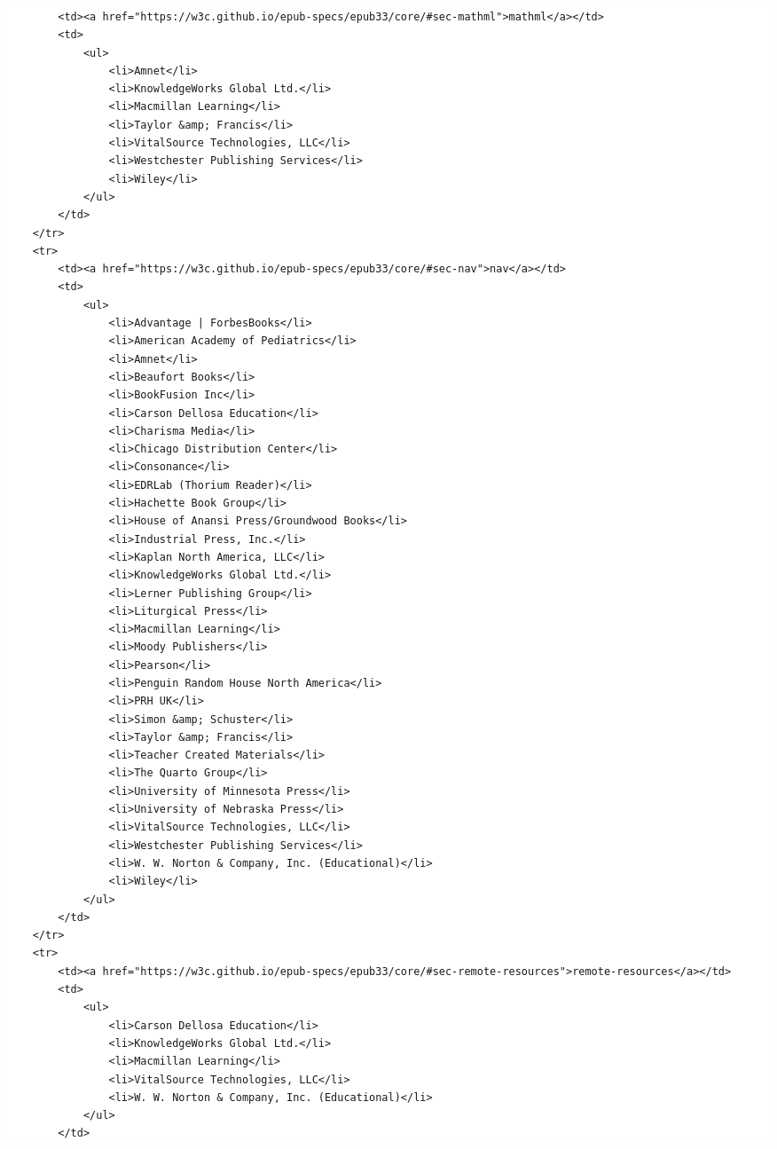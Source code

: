             <td><a href="https://w3c.github.io/epub-specs/epub33/core/#sec-mathml">mathml</a></td>
            <td>
            	<ul>
                    <li>Amnet</li>
                    <li>KnowledgeWorks Global Ltd.</li>
                    <li>Macmillan Learning</li>
                    <li>Taylor &amp; Francis</li>
                    <li>VitalSource Technologies, LLC</li>
                    <li>Westchester Publishing Services</li>
            		<li>Wiley</li>
            	</ul>
            </td>
        </tr>
        <tr>
            <td><a href="https://w3c.github.io/epub-specs/epub33/core/#sec-nav">nav</a></td>
            <td>
            	<ul>
                    <li>Advantage | ForbesBooks</li>
                    <li>American Academy of Pediatrics</li>
                    <li>Amnet</li>
                    <li>Beaufort Books</li>
                    <li>BookFusion Inc</li>
                    <li>Carson Dellosa Education</li>
                    <li>Charisma Media</li>
                    <li>Chicago Distribution Center</li>
                    <li>Consonance</li>
                    <li>EDRLab (Thorium Reader)</li>
            		<li>Hachette Book Group</li>
                    <li>House of Anansi Press/Groundwood Books</li>
                    <li>Industrial Press, Inc.</li>
                    <li>Kaplan North America, LLC</li>
                    <li>KnowledgeWorks Global Ltd.</li>
                    <li>Lerner Publishing Group</li>
            		<li>Liturgical Press</li>
                    <li>Macmillan Learning</li>
                    <li>Moody Publishers</li>
                    <li>Pearson</li>
                    <li>Penguin Random House North America</li>
                    <li>PRH UK</li>
                    <li>Simon &amp; Schuster</li>
                    <li>Taylor &amp; Francis</li>
                    <li>Teacher Created Materials</li>
                    <li>The Quarto Group</li>
                    <li>University of Minnesota Press</li>
                    <li>University of Nebraska Press</li>
                    <li>VitalSource Technologies, LLC</li>
                    <li>Westchester Publishing Services</li>
                    <li>W. W. Norton & Company, Inc. (Educational)</li>
                    <li>Wiley</li>
            	</ul>
            </td>
        </tr>
        <tr>
            <td><a href="https://w3c.github.io/epub-specs/epub33/core/#sec-remote-resources">remote-resources</a></td>
            <td>
            	<ul>
                    <li>Carson Dellosa Education</li>
                    <li>KnowledgeWorks Global Ltd.</li>
                    <li>Macmillan Learning</li>
                    <li>VitalSource Technologies, LLC</li>
                    <li>W. W. Norton & Company, Inc. (Educational)</li>
            	</ul>
            </td>